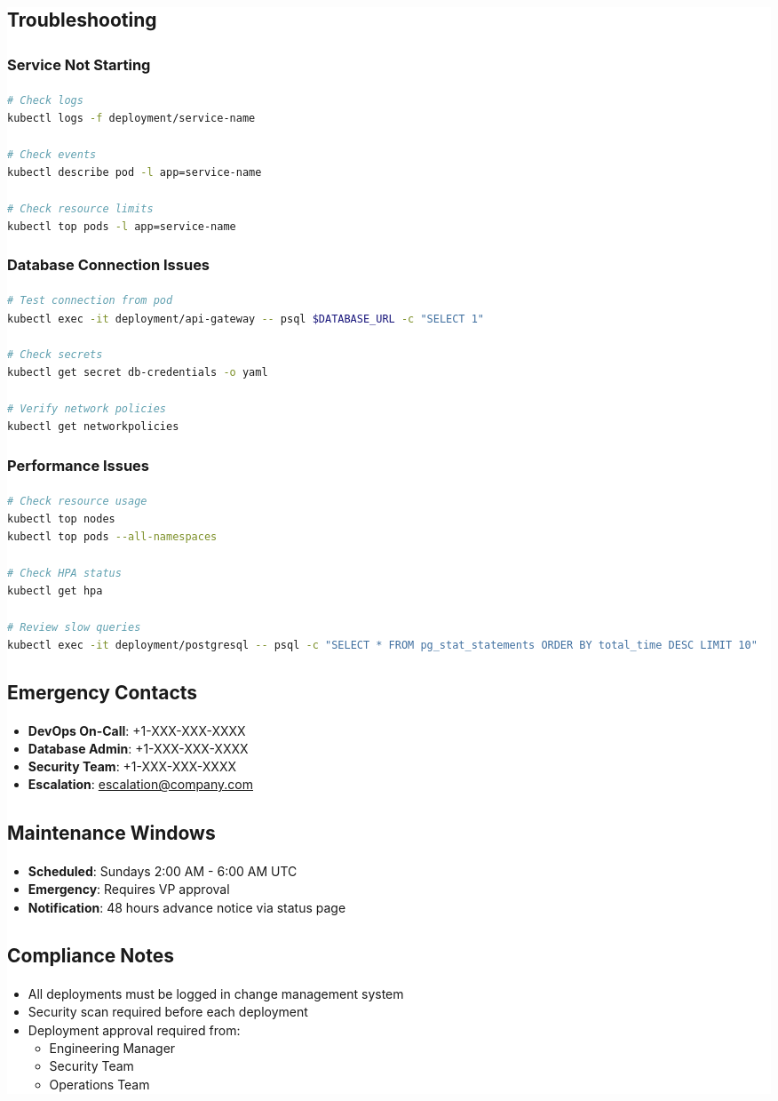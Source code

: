 ## Troubleshooting

### Service Not Starting
```bash
# Check logs
kubectl logs -f deployment/service-name

# Check events
kubectl describe pod -l app=service-name

# Check resource limits
kubectl top pods -l app=service-name
```

### Database Connection Issues
```bash
# Test connection from pod
kubectl exec -it deployment/api-gateway -- psql $DATABASE_URL -c "SELECT 1"

# Check secrets
kubectl get secret db-credentials -o yaml

# Verify network policies
kubectl get networkpolicies
```

### Performance Issues
```bash
# Check resource usage
kubectl top nodes
kubectl top pods --all-namespaces

# Check HPA status
kubectl get hpa

# Review slow queries
kubectl exec -it deployment/postgresql -- psql -c "SELECT * FROM pg_stat_statements ORDER BY total_time DESC LIMIT 10"
```

## Emergency Contacts

- **DevOps On-Call**: +1-XXX-XXX-XXXX
- **Database Admin**: +1-XXX-XXX-XXXX
- **Security Team**: +1-XXX-XXX-XXXX
- **Escalation**: escalation@company.com

## Maintenance Windows

- **Scheduled**: Sundays 2:00 AM - 6:00 AM UTC
- **Emergency**: Requires VP approval
- **Notification**: 48 hours advance notice via status page

## Compliance Notes

- All deployments must be logged in change management system
- Security scan required before each deployment
- Deployment approval required from:
  - Engineering Manager
  - Security Team
  - Operations Team